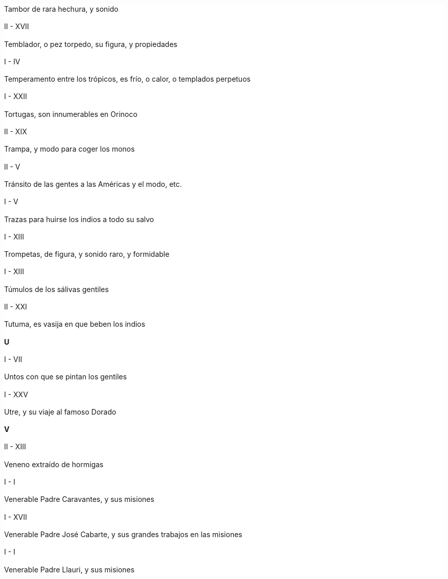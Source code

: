 Tambor de rara hechura, y sonido

II - XVII

Temblador, o pez torpedo, su figura, y propiedades

I - IV

Temperamento entre los trópicos, es frío, o calor, o templados perpetuos

I - XXII

Tortugas, son innumerables en Orinoco

II - XIX

Trampa, y modo para coger los monos

II - V

Tránsito de las gentes a las Américas y el modo, etc.

I - V

Trazas para huirse los indios a todo su salvo

I - XIII

Trompetas, de figura, y sonido raro, y formidable

I - XIII

Túmulos de los sálivas gentiles

II - XXI

Tutuma, es vasija en que beben los indios

**U**

I - VII

Untos con que se pintan los gentiles

I - XXV

Utre, y su viaje al famoso Dorado

**V**

II - XIII

Veneno extraído de hormigas

I - I

Venerable Padre Caravantes, y sus misiones

I - XVII

Venerable Padre José Cabarte, y sus grandes trabajos en las misiones

I - I

Venerable Padre Llauri, y sus misiones
